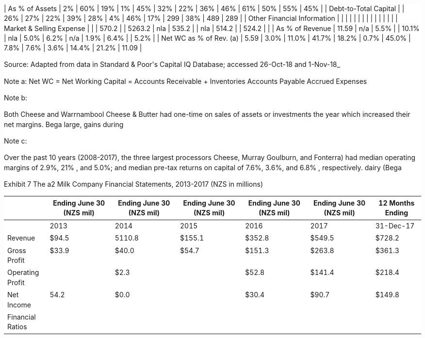 | As % of Assets               | 2%                                     | 60%                                    | 19%                                    | 1%                                     | 45%                                                  | 32%                                    | 22%                                        | 36%                                           | 46%                                                  | 61%                        | 50%                                       | 55%                               | 45%                          |
| Debt-to-Total Capital        |                                        | 26%                                    | 27%                                    | 22%                                    | 39%                                                  | 28%                                    | 4%                                         | 46%                                           | 17%                                                  | 299                        | 38%                                       | 489                               | 289                          |
| Other Financial Information  |                                        |                                        |                                        |                                        |                                                      |                                        |                                            |                                               |                                                      |                            |                                           |                                   |                              |
| Market & Selling Expense     |                                        |                                        | 570.2                                  |                                        | 5263.2                                               | nla                                    | 535.2                                      |                                               | nla                                                  | 514.2                      |                                           | 524.2                             |                              |
| As % of Revenue              | 11.59                                  | n/a                                    | 5.5%                                   |                                        | 10.1%                                                | nla                                    | 5.0%                                       | 6.2%                                          | n/a                                                  | 1.9%                       | 6.4%                                      |                                   | 5.2%                         |
| Net WC as % of Rev. (a)      | 5.59                                   | 3.0%                                   | 11.0%                                  | 41.7%                                  | 18.2%                                                | 0.7%                                   | 45.0%                                      | 7.8%                                          | 7.6%                                                 | 3.6%                       | 14.4%                                     | 21.2%                             | 11.09                        |

Source: Adapted from data in Standard &amp; Poor's Capital IQ Database; accessed 26-Oct-18 and 1-Nov-18\_

Note a: Net WC = Net Working Capital = Accounts Receivable + Inventories Accounts Payable Accrued Expenses

Note b:

Both Cheese and Warrnambool Cheese &amp; Butter had one-time on sales of assets or investments the year which increased their net margins. Bega large, gains during

Note c:

Over the past 10 years (2008-2017), the three largest processors Cheese, Murray Goulburn, and Fonterra) had median operating margins of 2.9%, 21% , and 5.0%; and median pre-tax returns on capital of 7.6%, 3.6%, and 6.8% , respectively. dairy (Bega

Exhibit 7 The a2 Milk Company Financial Statements, 2013-2017 (NZS in millions)

|                                        | Ending June 30 (NZS mil)               | Ending June 30 (NZS mil)   | Ending June 30 (NZS mil)   | Ending June 30 (NZS mil)   | Ending June 30 (NZS mil)   | 12 Months Ending   |
|----------------------------------------|----------------------------------------|----------------------------|----------------------------|----------------------------|----------------------------|--------------------|
|                                        | 2013                                   | 2014                       | 2015                       | 2016                       | 2017                       | 31-Dec-17          |
| Revenue                                | $94.5                                  | 5110.8                     | $155.1                     | $352.8                     | $549.5                     | $728.2             |
| Gross Profit                           | $33.9                                  | $40.0                      | $54.7                      | $151.3                     | $263.8                     | $361.3             |
| Operating Profit                       |                                        | $2.3                       |                            | $52.8                      | $141.4                     | $218.4             |
| Net Income                             | 54.2                                   | $0.0                       |                            | $30.4                      | $90.7                      | $149.8             |
| Financial Ratios                       |                                        |                            |                            |                            |                            |                    |